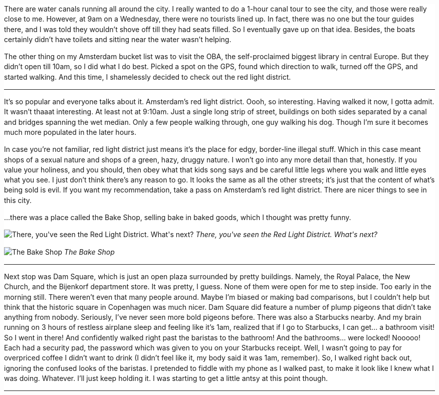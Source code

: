 There are water canals running all around the city. I really wanted to do a 1-hour canal tour to see the city, and those were really close to me. However, at 9am on a Wednesday, there were no tourists lined up. In fact, there was no one but the tour guides there, and I was told they wouldn’t shove off till they had seats filled. So I eventually gave up on that idea. Besides, the boats certainly didn’t have toilets and sitting near the water wasn’t helping.

The other thing on my Amsterdam bucket list was to visit the OBA, the self-proclaimed biggest library in central Europe. But they didn’t open till 10am, so I did what I do best. Picked a spot on the GPS, found which direction to walk, turned off the GPS, and started walking. And this time, I shamelessly decided to check out the red light district.

---

It’s so popular and everyone talks about it. Amsterdam’s red light district. Oooh, so interesting. Having walked it now, I gotta admit. It wasn’t thaaat interesting. At least not at 9:10am. Just a single long strip of street, buildings on both sides separated by a canal and bridges spanning the wet median. Only a few people walking through, one guy walking his dog. Though I’m sure it becomes much more populated in the later hours. 

In case you’re not familiar, red light district just means it’s the place for edgy, border-line illegal stuff. Which in this case meant shops of a sexual nature and shops of a green, hazy, druggy nature. I won’t go into any more detail than that, honestly. If you value your holiness, and you should, then obey what that kids song says and be careful little legs where you walk and little eyes what you see. I just don’t think there’s any reason to go. It looks the same as all the other streets; it’s just that the content of what’s being sold is evil. If you want my recommendation, take a pass on Amsterdam’s red light district. There are nicer things to see in this city. 

…there was a place called the Bake Shop, selling bake in baked goods, which I thought was pretty funny. 

![There, you've seen the Red Light District. What's next?](http://www.joshuakoh.me/koh-reative-images/amsterdam-redlight.jpg)
*There, you've seen the Red Light District. What's next?*

![The Bake Shop](http://www.joshuakoh.me/koh-reative-images/amsterdam-bakeshop.jpg)
*The Bake Shop*

---

Next stop was Dam Square, which is just an open plaza surrounded by pretty buildings. Namely, the Royal Palace, the New Church, and the Bijenkorf department store. It was pretty, I guess. None of them were open for me to step inside. Too early in the morning still. There weren’t even that many people around. Maybe I’m biased or making bad comparisons, but I couldn’t help but think that the historic square in Copenhagen was much nicer. Dam Square did feature a number of plump pigeons that didn’t take anything from nobody. Seriously, I’ve never seen more bold pigeons before.
There was also a Starbucks nearby. And my brain running on 3 hours of restless airplane sleep and feeling like it’s 1am, realized that if I go to Starbucks, I can get… a bathroom visit! So I went in there! And confidently walked right past the baristas to the bathroom! And the bathrooms… were locked! Nooooo! Each had a security pad, the password which was given to you on your Starbucks receipt. Well, I wasn’t going to pay for overpriced coffee I didn’t want to drink (I didn’t feel like it, my body said it was 1am, remember). So, I walked right back out, ignoring the confused looks of the baristas. I pretended to fiddle with my phone as I walked past, to make it look like I knew what I was doing. Whatever. I’ll just keep holding it. I was starting to get a little antsy at this point though.

---